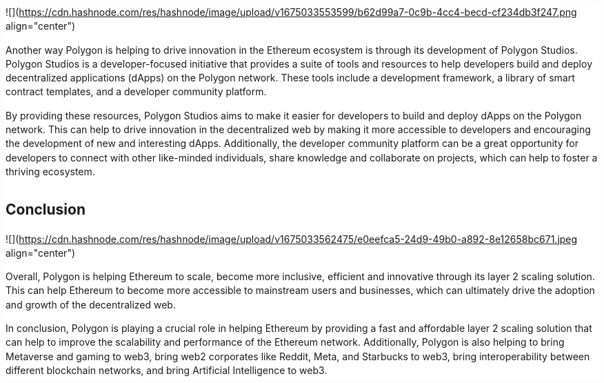 ![](https://cdn.hashnode.com/res/hashnode/image/upload/v1675033553599/b62d99a7-0c9b-4cc4-becd-cf234db3f247.png align="center")

Another way Polygon is helping to drive innovation in the Ethereum ecosystem is through its development of Polygon Studios. Polygon Studios is a developer-focused initiative that provides a suite of tools and resources to help developers build and deploy decentralized applications (dApps) on the Polygon network. These tools include a development framework, a library of smart contract templates, and a developer community platform.

By providing these resources, Polygon Studios aims to make it easier for developers to build and deploy dApps on the Polygon network. This can help to drive innovation in the decentralized web by making it more accessible to developers and encouraging the development of new and interesting dApps. Additionally, the developer community platform can be a great opportunity for developers to connect with other like-minded individuals, share knowledge and collaborate on projects, which can help to foster a thriving ecosystem.

## Conclusion

![](https://cdn.hashnode.com/res/hashnode/image/upload/v1675033562475/e0eefca5-24d9-49b0-a892-8e12658bc671.jpeg align="center")

Overall, Polygon is helping Ethereum to scale, become more inclusive, efficient and innovative through its layer 2 scaling solution. This can help Ethereum to become more accessible to mainstream users and businesses, which can ultimately drive the adoption and growth of the decentralized web.

In conclusion, Polygon is playing a crucial role in helping Ethereum by providing a fast and affordable layer 2 scaling solution that can help to improve the scalability and performance of the Ethereum network. Additionally, Polygon is also helping to bring Metaverse and gaming to web3, bring web2 corporates like Reddit, Meta, and Starbucks to web3, bring interoperability between different blockchain networks, and bring Artificial Intelligence to web3.